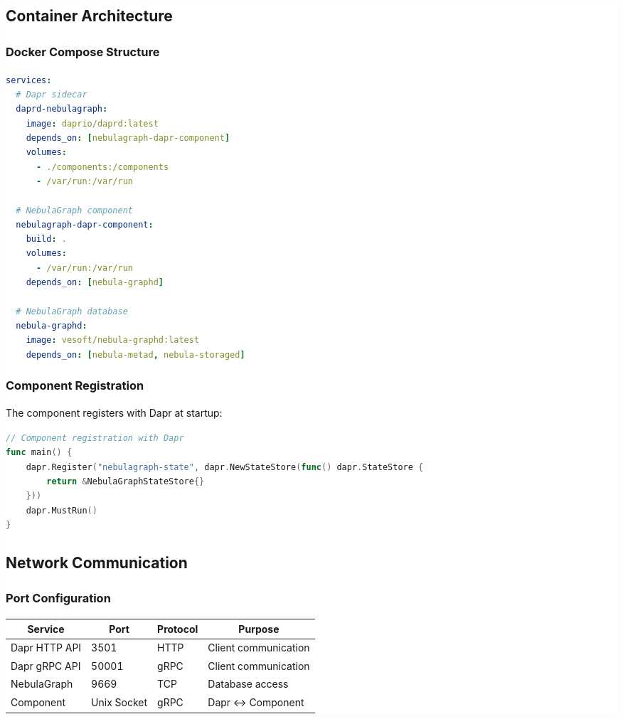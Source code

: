 ## Container Architecture

### Docker Compose Structure

```yaml
services:
  # Dapr sidecar
  daprd-nebulagraph:
    image: daprio/daprd:latest
    depends_on: [nebulagraph-dapr-component]
    volumes:
      - ./components:/components
      - /var/run:/var/run
    
  # NebulaGraph component
  nebulagraph-dapr-component:
    build: .
    volumes:
      - /var/run:/var/run
    depends_on: [nebula-graphd]
    
  # NebulaGraph database
  nebula-graphd:
    image: vesoft/nebula-graphd:latest
    depends_on: [nebula-metad, nebula-storaged]
```

### Component Registration

The component registers with Dapr at startup:

```go
// Component registration with Dapr
func main() {
    dapr.Register("nebulagraph-state", dapr.NewStateStore(func() dapr.StateStore {
        return &NebulaGraphStateStore{}
    }))
    dapr.MustRun()
}
```

## Network Communication

### Port Configuration

| Service | Port | Protocol | Purpose |
|---------|------|----------|---------|
| Dapr HTTP API | 3501 | HTTP | Client communication |
| Dapr gRPC API | 50001 | gRPC | Client communication |
| NebulaGraph | 9669 | TCP | Database access |
| Component | Unix Socket | gRPC | Dapr ↔ Component |
